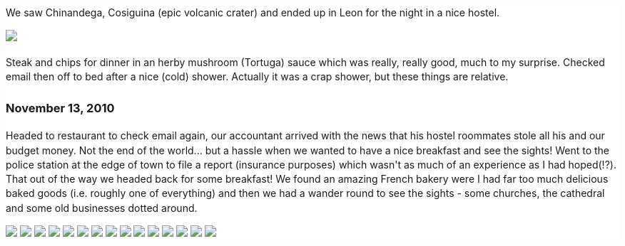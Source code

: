 We saw Chinandega, Cosiguina (epic volcanic crater) and ended up in Leon
for the night in a nice hostel.

[![](http://farm9.static.flickr.com/8738/16889540921_b6b5cf7dc9_c.jpg)](http://farm9.static.flickr.com/8738/16889540921_31c8dbd4f8_o.jpg)

Steak and chips for dinner in an herby mushroom (Tortuga) sauce which
was really, really good, much to my surprise. Checked email then off to
bed after a nice (cold) shower. Actually it was a crap shower, but these
things are relative.

### November 13, 2010

Headed to restaurant to check email again, our accountant arrived with
the news that his hostel roommates stole all his and our budget money.
Not the end of the world... but a hassle when we wanted to have a nice
breakfast and see the sights! Went to the police station at the edge of
town to file a report (insurance purposes) which wasn't as much of an
experience as I had hoped(!?). That out of the way we headed back for
some breakfast! We found an amazing French bakery were I had far too
much delicious baked goods (i.e. roughly one of everything) and then we
had a wander round to see the sights - some churches, the cathedral and
some old businesses dotted around.

[![](http://farm8.static.flickr.com/7282/16890533775_8ec6683106_c.jpg)](http://farm8.static.flickr.com/7282/16890533775_02048fcd51_o.jpg)
[![](http://farm8.static.flickr.com/7636/16270534643_0fecd42eb0_c.jpg)](http://farm8.static.flickr.com/7636/16270534643_965b0ba1c0_o.jpg)
[![](http://farm9.static.flickr.com/8748/16890533305_17ebcc248e_c.jpg)](http://farm9.static.flickr.com/8748/16890533305_0d6236f600_o.jpg)
[![](http://farm9.static.flickr.com/8725/16864632806_47c868c479_c.jpg)](http://farm9.static.flickr.com/8725/16864632806_a0e64b2d9d_o.jpg)
[![](http://farm8.static.flickr.com/7614/16683203877_d70c42a00c_c.jpg)](http://farm8.static.flickr.com/7614/16683203877_dd9319f45f_o.jpg)
[![](http://farm9.static.flickr.com/8703/16704376249_a126ba426d_c.jpg)](http://farm9.static.flickr.com/8703/16704376249_13e4b35c25_o.jpg)
[![](http://farm8.static.flickr.com/7624/16268152274_08e22caaf4_c.jpg)](http://farm8.static.flickr.com/7624/16268152274_46e6308963_o.jpg)
[![](http://farm8.static.flickr.com/7610/16683202007_ed71823109_c.jpg)](http://farm8.static.flickr.com/7610/16683202007_unknown_o.unknown)
[![](http://farm8.static.flickr.com/7614/16702898228_949e34e374_c.jpg)](http://farm8.static.flickr.com/7614/16702898228_290e197212_o.jpg)
[![](http://farm9.static.flickr.com/8739/16889537901_e91251f516_c.jpg)](http://farm9.static.flickr.com/8739/16889537901_7b126394e9_o.jpg)
[![](http://farm8.static.flickr.com/7283/16889329682_3d91e794a8_c.jpg)](http://farm8.static.flickr.com/7283/16889329682_f06b49c1f8_o.jpg)
[![](http://farm8.static.flickr.com/7588/16704374279_b90af7b942_c.jpg)](http://farm8.static.flickr.com/7588/16704374279_c9961f4cea_o.jpg)
[![](http://farm8.static.flickr.com/7288/16864630206_068283a8c5_c.jpg)](http://farm8.static.flickr.com/7288/16864630206_698d58e9f1_o.jpg)
[![](http://farm8.static.flickr.com/7599/16702898768_bc0be86902_c.jpg)](http://farm8.static.flickr.com/7599/16702898768_e5f3cf4ffa_o.jpg)
[![](http://farm9.static.flickr.com/8741/16268151254_a47674113a_c.jpg)](http://farm9.static.flickr.com/8741/16268151254_e24d1b2acd_o.jpg)
